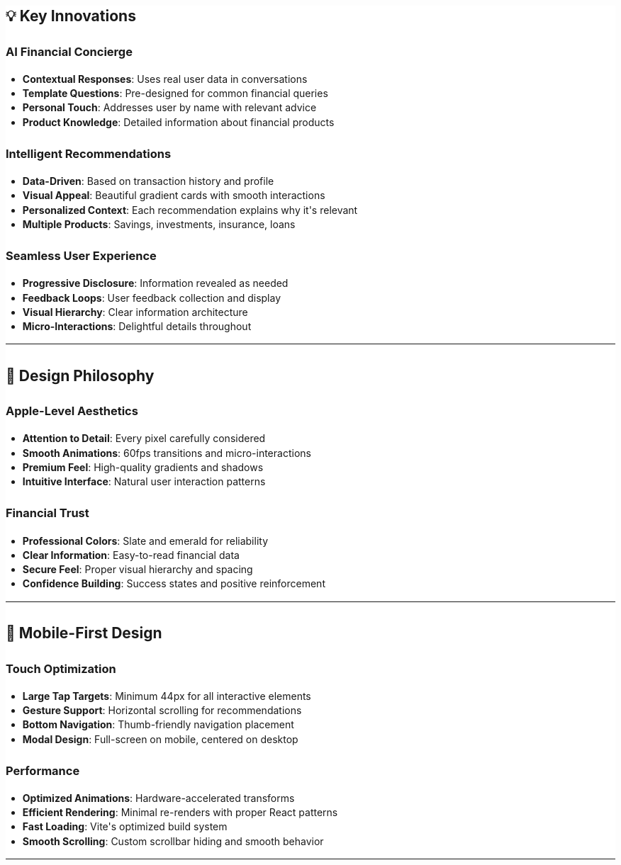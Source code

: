 
## 💡 Key Innovations

### **AI Financial Concierge**
- **Contextual Responses**: Uses real user data in conversations
- **Template Questions**: Pre-designed for common financial queries
- **Personal Touch**: Addresses user by name with relevant advice
- **Product Knowledge**: Detailed information about financial products

### **Intelligent Recommendations**
- **Data-Driven**: Based on transaction history and profile
- **Visual Appeal**: Beautiful gradient cards with smooth interactions
- **Personalized Context**: Each recommendation explains why it's relevant
- **Multiple Products**: Savings, investments, insurance, loans

### **Seamless User Experience**
- **Progressive Disclosure**: Information revealed as needed
- **Feedback Loops**: User feedback collection and display
- **Visual Hierarchy**: Clear information architecture
- **Micro-Interactions**: Delightful details throughout

---

## 🎨 Design Philosophy

### **Apple-Level Aesthetics**
- **Attention to Detail**: Every pixel carefully considered
- **Smooth Animations**: 60fps transitions and micro-interactions
- **Premium Feel**: High-quality gradients and shadows
- **Intuitive Interface**: Natural user interaction patterns

### **Financial Trust**
- **Professional Colors**: Slate and emerald for reliability
- **Clear Information**: Easy-to-read financial data
- **Secure Feel**: Proper visual hierarchy and spacing
- **Confidence Building**: Success states and positive reinforcement

---

## 📱 Mobile-First Design

### **Touch Optimization**
- **Large Tap Targets**: Minimum 44px for all interactive elements
- **Gesture Support**: Horizontal scrolling for recommendations
- **Bottom Navigation**: Thumb-friendly navigation placement
- **Modal Design**: Full-screen on mobile, centered on desktop

### **Performance**
- **Optimized Animations**: Hardware-accelerated transforms
- **Efficient Rendering**: Minimal re-renders with proper React patterns
- **Fast Loading**: Vite's optimized build system
- **Smooth Scrolling**: Custom scrollbar hiding and smooth behavior

---